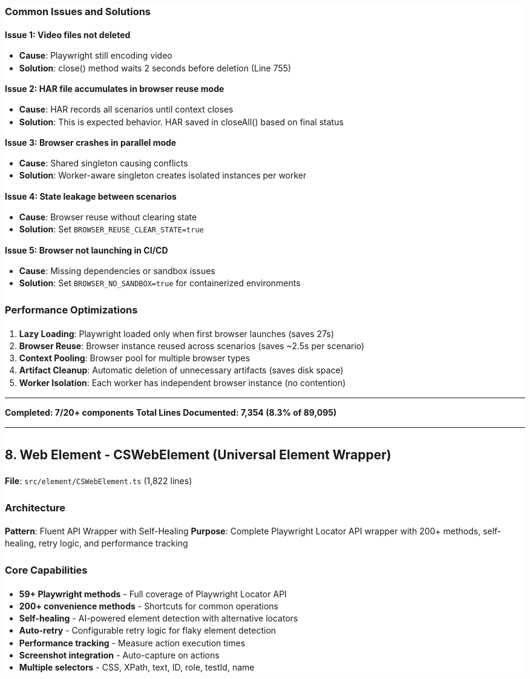 ### Common Issues and Solutions

**Issue 1: Video files not deleted**
- **Cause**: Playwright still encoding video
- **Solution**: close() method waits 2 seconds before deletion (Line 755)

**Issue 2: HAR file accumulates in browser reuse mode**
- **Cause**: HAR records all scenarios until context closes
- **Solution**: This is expected behavior. HAR saved in closeAll() based on final status

**Issue 3: Browser crashes in parallel mode**
- **Cause**: Shared singleton causing conflicts
- **Solution**: Worker-aware singleton creates isolated instances per worker

**Issue 4: State leakage between scenarios**
- **Cause**: Browser reuse without clearing state
- **Solution**: Set `BROWSER_REUSE_CLEAR_STATE=true`

**Issue 5: Browser not launching in CI/CD**
- **Cause**: Missing dependencies or sandbox issues
- **Solution**: Set `BROWSER_NO_SANDBOX=true` for containerized environments

### Performance Optimizations

1. **Lazy Loading**: Playwright loaded only when first browser launches (saves 27s)
2. **Browser Reuse**: Browser instance reused across scenarios (saves ~2.5s per scenario)
3. **Context Pooling**: Browser pool for multiple browser types
4. **Artifact Cleanup**: Automatic deletion of unnecessary artifacts (saves disk space)
5. **Worker Isolation**: Each worker has independent browser instance (no contention)

---

**Completed: 7/20+ components**
**Total Lines Documented: 7,354 (8.3% of 89,095)**

---

## 8. Web Element - CSWebElement (Universal Element Wrapper)

**File**: `src/element/CSWebElement.ts` (1,822 lines)

### Architecture
**Pattern**: Fluent API Wrapper with Self-Healing
**Purpose**: Complete Playwright Locator API wrapper with 200+ methods, self-healing, retry logic, and performance tracking

### Core Capabilities
- **59+ Playwright methods** - Full coverage of Playwright Locator API
- **200+ convenience methods** - Shortcuts for common operations
- **Self-healing** - AI-powered element detection with alternative locators
- **Auto-retry** - Configurable retry logic for flaky element detection
- **Performance tracking** - Measure action execution times
- **Screenshot integration** - Auto-capture on actions
- **Multiple selectors** - CSS, XPath, text, ID, role, testId, name
